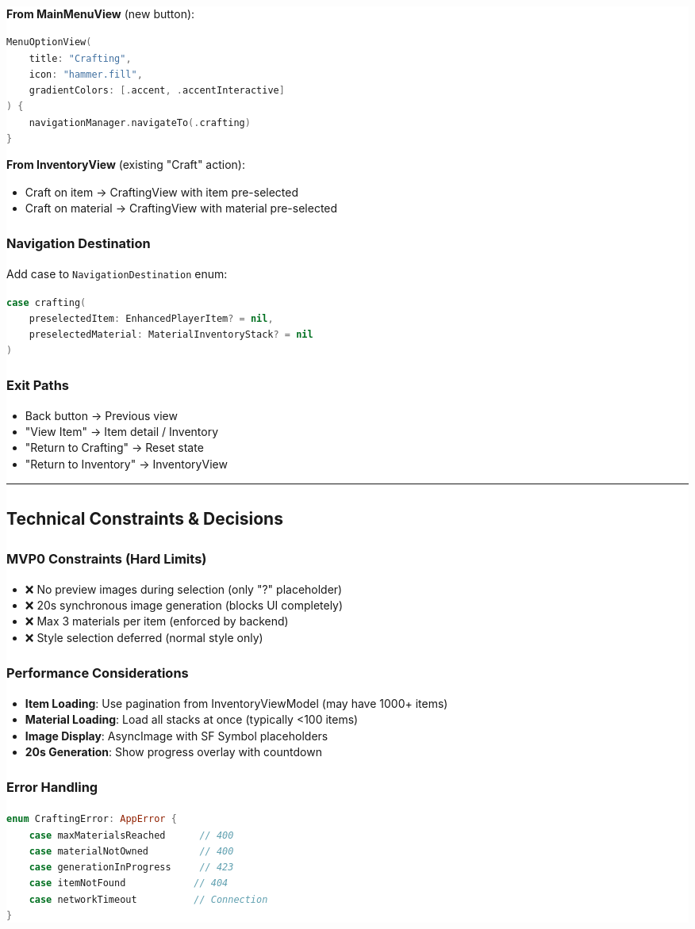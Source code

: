 **From MainMenuView** (new button):
```swift
MenuOptionView(
    title: "Crafting",
    icon: "hammer.fill",
    gradientColors: [.accent, .accentInteractive]
) {
    navigationManager.navigateTo(.crafting)
}
```

**From InventoryView** (existing "Craft" action):
- Craft on item → CraftingView with item pre-selected
- Craft on material → CraftingView with material pre-selected

### Navigation Destination

Add case to `NavigationDestination` enum:
```swift
case crafting(
    preselectedItem: EnhancedPlayerItem? = nil,
    preselectedMaterial: MaterialInventoryStack? = nil
)
```

### Exit Paths
- Back button → Previous view
- "View Item" → Item detail / Inventory
- "Return to Crafting" → Reset state
- "Return to Inventory" → InventoryView

---

## Technical Constraints & Decisions

### MVP0 Constraints (Hard Limits)
- ❌ No preview images during selection (only "?" placeholder)
- ❌ 20s synchronous image generation (blocks UI completely)
- ❌ Max 3 materials per item (enforced by backend)
- ❌ Style selection deferred (normal style only)

### Performance Considerations
- **Item Loading**: Use pagination from InventoryViewModel (may have 1000+ items)
- **Material Loading**: Load all stacks at once (typically <100 items)
- **Image Display**: AsyncImage with SF Symbol placeholders
- **20s Generation**: Show progress overlay with countdown

### Error Handling
```swift
enum CraftingError: AppError {
    case maxMaterialsReached      // 400
    case materialNotOwned         // 400
    case generationInProgress     // 423
    case itemNotFound            // 404
    case networkTimeout          // Connection
}
```

